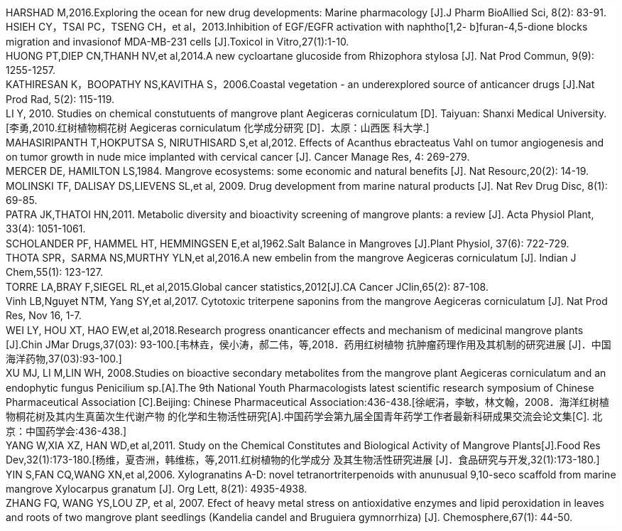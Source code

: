 HARSHAD M,2016.Exploring the ocean for new drug developments: Marine pharmacology [J].J Pharm BioAllied Sci, 8(2): 83-91.   
HSIEH CY，TSAI PC，TSENG CH，et al，2013.Inhibition of EGF/EGFR activation with naphtho[1,2- b]furan-4,5-dione blocks migration and invasionof MDA-MB-231 cells [J].Toxicol in Vitro,27(1):1-10.   
HUONG PT,DIEP CN,THANH NV,et al,2014.A new cycloartane glucoside from Rhizophora stylosa [J]. Nat Prod Commun, 9(9): 1255-1257.   
KATHIRESAN K，BOOPATHY NS,KAVITHA S，2006.Coastal vegetation - an underexplored source of anticancer drugs [J].Nat Prod Rad, 5(2): 115-119.   
LI Y, 2010. Studies on chemical constutuents of mangrove plant Aegiceras corniculatum [D]. Taiyuan: Shanxi Medical University.[李勇,2010.红树植物桐花树 Aegiceras corniculatum 化学成分研究 [D]．太原：山西医 科大学.]   
MAHASIRIPANTH T,HOKPUTSA S, NIRUTHISARD S,et al,2012. Effects of Acanthus ebracteatus Vahl on tumor angiogenesis and on tumor growth in nude mice implanted with cervical cancer [J]. Cancer Manage Res, 4: 269-279.   
MERCER DE, HAMILTON LS,1984. Mangrove ecosystems: some economic and natural benefits [J]. Nat Resourc,20(2): 14-19.   
MOLINSKI TF, DALISAY DS,LIEVENS SL,et al, 2009. Drug development from marine natural products [J]. Nat Rev Drug Disc, 8(1): 69-85.   
PATRA JK,THATOI HN,2011. Metabolic diversity and bioactivity screening of mangrove plants: a review [J]. Acta Physiol Plant, 33(4): 1051-1061.   
SCHOLANDER PF, HAMMEL HT, HEMMINGSEN E,et al,1962.Salt Balance in Mangroves [J].Plant Physiol, 37(6): 722-729.   
THOTA SPR，SARMA NS,MURTHY YLN,et al,2016.A new embelin from the mangrove Aegiceras corniculatum [J]. Indian J Chem,55(1): 123-127.   
TORRE LA,BRAY F,SIEGEL RL,et al,2015.Global cancer statistics,2012[J].CA Cancer JClin,65(2): 87-108.   
Vinh LB,Nguyet NTM, Yang SY,et al,2017. Cytotoxic triterpene saponins from the mangrove Aegiceras corniculatum [J]. Nat Prod Res, Nov 16, 1-7.   
WEI LY, HOU XT, HAO EW,et al,2018.Research progress onanticancer effects and mechanism of medicinal mangrove plants [J].Chin JMar Drugs,37(03): 93-100.[韦林垚，侯小涛，郝二伟，等,2018．药用红树植物 抗肿瘤药理作用及其机制的研究进展 [J]．中国海洋药物,37(03):93-100.]   
XU MJ, LI M,LIN WH, 2008.Studies on bioactive secondary metabolites from the mangrove plant Aegiceras corniculatum and an endophytic fungus Penicilium sp.[A].The 9th National Youth Pharmacologists latest scientific research symposium of Chinese Pharmaceutical Association [C].Beijing: Chinese Pharmaceutical Association:436-438.[徐岷涓，李敏，林文翰，2008．海洋红树植物桐花树及其内生真菌次生代谢产物 的化学和生物活性研究[A].中国药学会第九届全国青年药学工作者最新科研成果交流会论文集[C]. 北京：中国药学会:436-438.]   
YANG W,XIA XZ, HAN WD,et al,2011. Study on the Chemical Constitutes and Biological Activity of Mangrove Plants[J].Food Res Dev,32(1):173-180.[杨维，夏杏洲，韩维栋，等,2011.红树植物的化学成分 及其生物活性研究进展 [J]．食品研究与开发,32(1):173-180.]   
YIN S,FAN CQ,WANG XN,et al,2006. Xylogranatins A-D: novel tetranortriterpenoids with anunusual 9,10-seco scaffold from marine mangrove Xylocarpus granatum [J]. Org Lett, 8(21): 4935-4938.   
ZHANG FQ, WANG YS,LOU ZP, et al, 2007. Efect of heavy metal stress on antioxidative enzymes and lipid peroxidation in leaves and roots of two mangrove plant seedlings (Kandelia candel and Bruguiera gymnorrhiza) [J]. Chemosphere,67(1): 44-50.